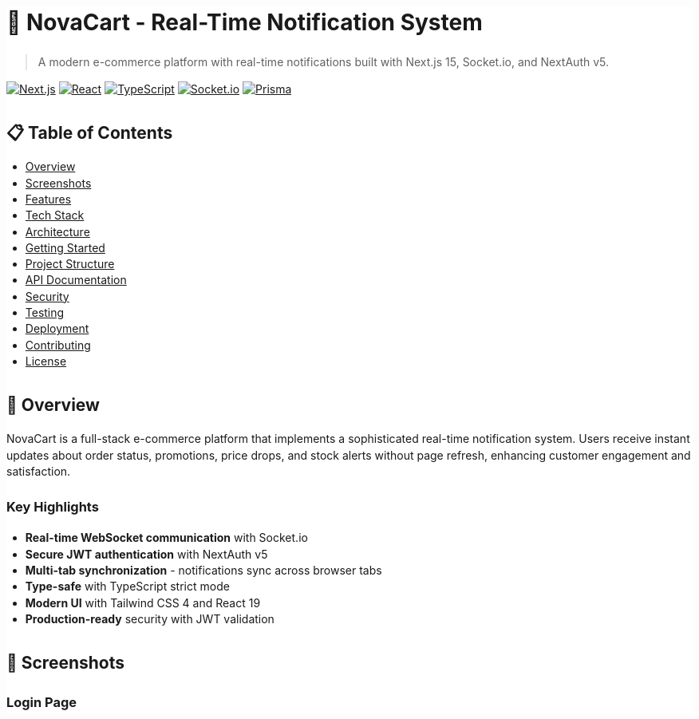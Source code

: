 # 🛒 NovaCart - Real-Time Notification System

> A modern e-commerce platform with real-time notifications built with Next.js 15, Socket.io, and NextAuth v5.

[![Next.js](https://img.shields.io/badge/Next.js-15.5.5-black)](https://nextjs.org/)
[![React](https://img.shields.io/badge/React-19-blue)](https://react.dev/)
[![TypeScript](https://img.shields.io/badge/TypeScript-5-blue)](https://www.typescriptlang.org/)
[![Socket.io](https://img.shields.io/badge/Socket.io-4.8-green)](https://socket.io/)
[![Prisma](https://img.shields.io/badge/Prisma-6.17-blueviolet)](https://www.prisma.io/)

## 📋 Table of Contents

- [Overview](#overview)
- [Screenshots](#screenshots)
- [Features](#features)
- [Tech Stack](#tech-stack)
- [Architecture](#architecture)
- [Getting Started](#getting-started)
- [Project Structure](#project-structure)
- [API Documentation](#api-documentation)
- [Security](#security)
- [Testing](#testing)
- [Deployment](#deployment)
- [Contributing](#contributing)
- [License](#license)

## 🎯 Overview

NovaCart is a full-stack e-commerce platform that implements a sophisticated real-time notification system. Users receive instant updates about order status, promotions, price drops, and stock alerts without page refresh, enhancing customer engagement and satisfaction.

### Key Highlights

- **Real-time WebSocket communication** with Socket.io
- **Secure JWT authentication** with NextAuth v5
- **Multi-tab synchronization** - notifications sync across browser tabs
- **Type-safe** with TypeScript strict mode
- **Modern UI** with Tailwind CSS 4 and React 19
- **Production-ready** security with JWT validation

## 📸 Screenshots

### Login Page